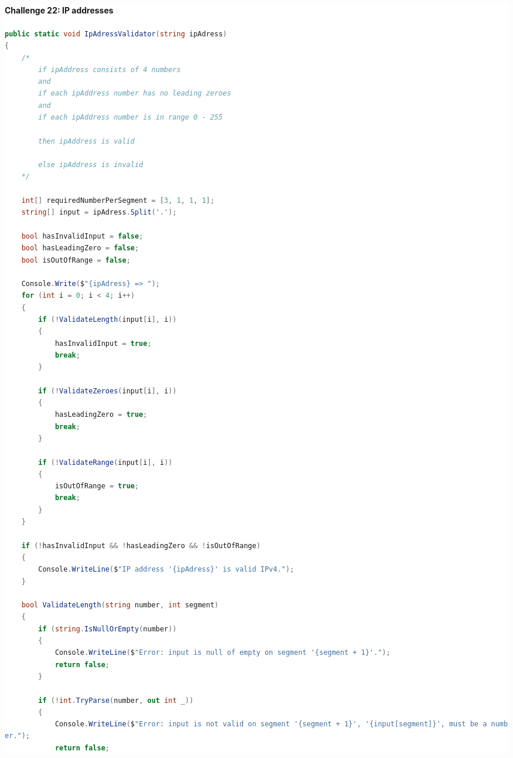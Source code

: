 #### Challenge 22: IP addresses

```csharp
public static void IpAdressValidator(string ipAdress)
{
    /*
        if ipAddress consists of 4 numbers
        and
        if each ipAddress number has no leading zeroes
        and
        if each ipAddress number is in range 0 - 255

        then ipAddress is valid

        else ipAddress is invalid
    */

    int[] requiredNumberPerSegment = [3, 1, 1, 1];
    string[] input = ipAdress.Split('.');

    bool hasInvalidInput = false;
    bool hasLeadingZero = false;
    bool isOutOfRange = false;

    Console.Write($"{ipAdress} => ");
    for (int i = 0; i < 4; i++)
    {
        if (!ValidateLength(input[i], i))
        {
            hasInvalidInput = true;
            break;
        }

        if (!ValidateZeroes(input[i], i))
        {
            hasLeadingZero = true;
            break;
        }

        if (!ValidateRange(input[i], i))
        {
            isOutOfRange = true;
            break;
        }
    }

    if (!hasInvalidInput && !hasLeadingZero && !isOutOfRange)
    {
        Console.WriteLine($"IP address '{ipAdress}' is valid IPv4.");
    }

    bool ValidateLength(string number, int segment)
    {
        if (string.IsNullOrEmpty(number))
        {
            Console.WriteLine($"Error: input is null of empty on segment '{segment + 1}'.");
            return false;
        }
        
        if (!int.TryParse(number, out int _))
        {
            Console.WriteLine($"Error: input is not valid on segment '{segment + 1}', '{input[segment]}', must be a number.");
            return false;
```